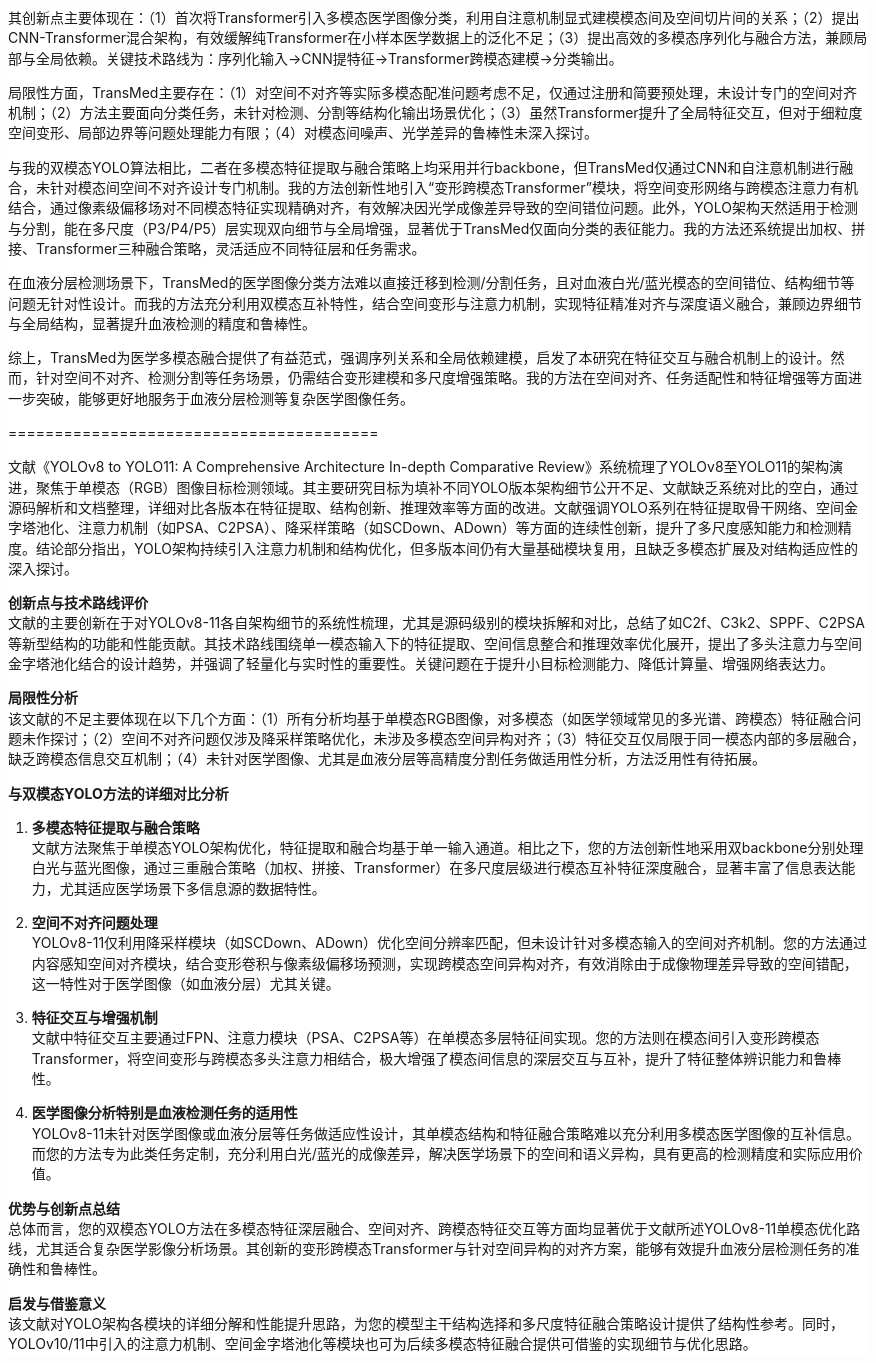 其创新点主要体现在：（1）首次将Transformer引入多模态医学图像分类，利用自注意机制显式建模模态间及空间切片间的关系；（2）提出CNN-Transformer混合架构，有效缓解纯Transformer在小样本医学数据上的泛化不足；（3）提出高效的多模态序列化与融合方法，兼顾局部与全局依赖。关键技术路线为：序列化输入→CNN提特征→Transformer跨模态建模→分类输出。

局限性方面，TransMed主要存在：（1）对空间不对齐等实际多模态配准问题考虑不足，仅通过注册和简要预处理，未设计专门的空间对齐机制；（2）方法主要面向分类任务，未针对检测、分割等结构化输出场景优化；（3）虽然Transformer提升了全局特征交互，但对于细粒度空间变形、局部边界等问题处理能力有限；（4）对模态间噪声、光学差异的鲁棒性未深入探讨。

与我的双模态YOLO算法相比，二者在多模态特征提取与融合策略上均采用并行backbone，但TransMed仅通过CNN和自注意机制进行融合，未针对模态间空间不对齐设计专门机制。我的方法创新性地引入“变形跨模态Transformer”模块，将空间变形网络与跨模态注意力有机结合，通过像素级偏移场对不同模态特征实现精确对齐，有效解决因光学成像差异导致的空间错位问题。此外，YOLO架构天然适用于检测与分割，能在多尺度（P3/P4/P5）层实现双向细节与全局增强，显著优于TransMed仅面向分类的表征能力。我的方法还系统提出加权、拼接、Transformer三种融合策略，灵活适应不同特征层和任务需求。

在血液分层检测场景下，TransMed的医学图像分类方法难以直接迁移到检测/分割任务，且对血液白光/蓝光模态的空间错位、结构细节等问题无针对性设计。而我的方法充分利用双模态互补特性，结合空间变形与注意力机制，实现特征精准对齐与深度语义融合，兼顾边界细节与全局结构，显著提升血液检测的精度和鲁棒性。

综上，TransMed为医学多模态融合提供了有益范式，强调序列关系和全局依赖建模，启发了本研究在特征交互与融合机制上的设计。然而，针对空间不对齐、检测分割等任务场景，仍需结合变形建模和多尺度增强策略。我的方法在空间对齐、任务适配性和特征增强等方面进一步突破，能够更好地服务于血液分层检测等复杂医学图像任务。

========================================

文献《YOLOv8 to YOLO11: A Comprehensive Architecture In-depth Comparative Review》系统梳理了YOLOv8至YOLO11的架构演进，聚焦于单模态（RGB）图像目标检测领域。其主要研究目标为填补不同YOLO版本架构细节公开不足、文献缺乏系统对比的空白，通过源码解析和文档整理，详细对比各版本在特征提取、结构创新、推理效率等方面的改进。文献强调YOLO系列在特征提取骨干网络、空间金字塔池化、注意力机制（如PSA、C2PSA）、降采样策略（如SCDown、ADown）等方面的连续性创新，提升了多尺度感知能力和检测精度。结论部分指出，YOLO架构持续引入注意力机制和结构优化，但多版本间仍有大量基础模块复用，且缺乏多模态扩展及对结构适应性的深入探讨。

**创新点与技术路线评价**  
文献的主要创新在于对YOLOv8-11各自架构细节的系统性梳理，尤其是源码级别的模块拆解和对比，总结了如C2f、C3k2、SPPF、C2PSA等新型结构的功能和性能贡献。其技术路线围绕单一模态输入下的特征提取、空间信息整合和推理效率优化展开，提出了多头注意力与空间金字塔池化结合的设计趋势，并强调了轻量化与实时性的重要性。关键问题在于提升小目标检测能力、降低计算量、增强网络表达力。

**局限性分析**  
该文献的不足主要体现在以下几个方面：（1）所有分析均基于单模态RGB图像，对多模态（如医学领域常见的多光谱、跨模态）特征融合问题未作探讨；（2）空间不对齐问题仅涉及降采样策略优化，未涉及多模态空间异构对齐；（3）特征交互仅局限于同一模态内部的多层融合，缺乏跨模态信息交互机制；（4）未针对医学图像、尤其是血液分层等高精度分割任务做适用性分析，方法泛用性有待拓展。

**与双模态YOLO方法的详细对比分析**  

1. **多模态特征提取与融合策略**  
文献方法聚焦于单模态YOLO架构优化，特征提取和融合均基于单一输入通道。相比之下，您的方法创新性地采用双backbone分别处理白光与蓝光图像，通过三重融合策略（加权、拼接、Transformer）在多尺度层级进行模态互补特征深度融合，显著丰富了信息表达能力，尤其适应医学场景下多信息源的数据特性。

2. **空间不对齐问题处理**  
YOLOv8-11仅利用降采样模块（如SCDown、ADown）优化空间分辨率匹配，但未设计针对多模态输入的空间对齐机制。您的方法通过内容感知空间对齐模块，结合变形卷积与像素级偏移场预测，实现跨模态空间异构对齐，有效消除由于成像物理差异导致的空间错配，这一特性对于医学图像（如血液分层）尤其关键。

3. **特征交互与增强机制**  
文献中特征交互主要通过FPN、注意力模块（PSA、C2PSA等）在单模态多层特征间实现。您的方法则在模态间引入变形跨模态Transformer，将空间变形与跨模态多头注意力相结合，极大增强了模态间信息的深层交互与互补，提升了特征整体辨识能力和鲁棒性。

4. **医学图像分析特别是血液检测任务的适用性**  
YOLOv8-11未针对医学图像或血液分层等任务做适应性设计，其单模态结构和特征融合策略难以充分利用多模态医学图像的互补信息。而您的方法专为此类任务定制，充分利用白光/蓝光的成像差异，解决医学场景下的空间和语义异构，具有更高的检测精度和实际应用价值。

**优势与创新点总结**  
总体而言，您的双模态YOLO方法在多模态特征深层融合、空间对齐、跨模态特征交互等方面均显著优于文献所述YOLOv8-11单模态优化路线，尤其适合复杂医学影像分析场景。其创新的变形跨模态Transformer与针对空间异构的对齐方案，能够有效提升血液分层检测任务的准确性和鲁棒性。

**启发与借鉴意义**  
该文献对YOLO架构各模块的详细分解和性能提升思路，为您的模型主干结构选择和多尺度特征融合策略设计提供了结构性参考。同时，YOLOv10/11中引入的注意力机制、空间金字塔池化等模块也可为后续多模态特征融合提供可借鉴的实现细节与优化思路。
